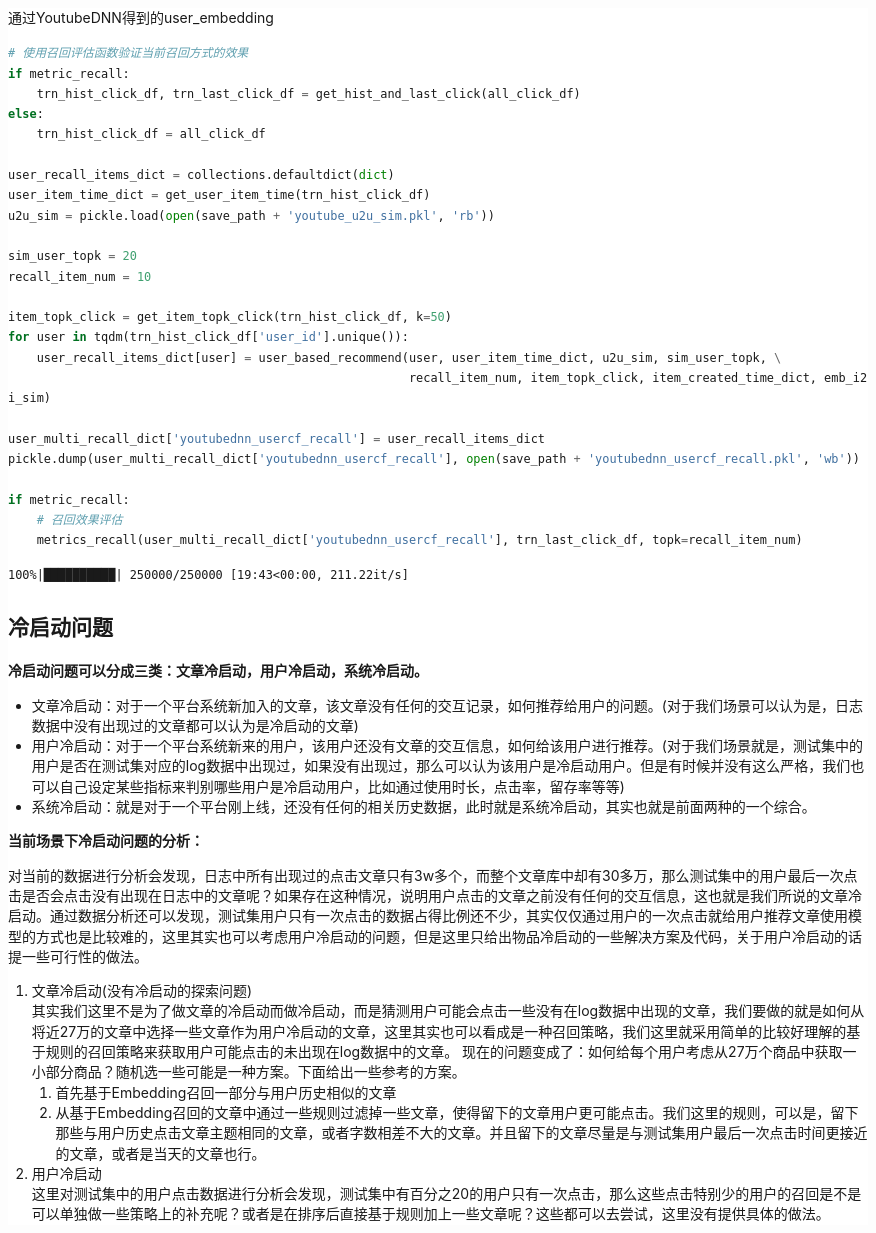 通过YoutubeDNN得到的user_embedding


```python
# 使用召回评估函数验证当前召回方式的效果
if metric_recall:
    trn_hist_click_df, trn_last_click_df = get_hist_and_last_click(all_click_df)
else:
    trn_hist_click_df = all_click_df

user_recall_items_dict = collections.defaultdict(dict)
user_item_time_dict = get_user_item_time(trn_hist_click_df)
u2u_sim = pickle.load(open(save_path + 'youtube_u2u_sim.pkl', 'rb'))

sim_user_topk = 20
recall_item_num = 10

item_topk_click = get_item_topk_click(trn_hist_click_df, k=50)
for user in tqdm(trn_hist_click_df['user_id'].unique()):
    user_recall_items_dict[user] = user_based_recommend(user, user_item_time_dict, u2u_sim, sim_user_topk, \
                                                        recall_item_num, item_topk_click, item_created_time_dict, emb_i2i_sim)
    
user_multi_recall_dict['youtubednn_usercf_recall'] = user_recall_items_dict
pickle.dump(user_multi_recall_dict['youtubednn_usercf_recall'], open(save_path + 'youtubednn_usercf_recall.pkl', 'wb'))

if metric_recall:
    # 召回效果评估
    metrics_recall(user_multi_recall_dict['youtubednn_usercf_recall'], trn_last_click_df, topk=recall_item_num)
```

    100%|██████████| 250000/250000 [19:43<00:00, 211.22it/s]



## 冷启动问题

**冷启动问题可以分成三类：文章冷启动，用户冷启动，系统冷启动。**

- 文章冷启动：对于一个平台系统新加入的文章，该文章没有任何的交互记录，如何推荐给用户的问题。(对于我们场景可以认为是，日志数据中没有出现过的文章都可以认为是冷启动的文章)
- 用户冷启动：对于一个平台系统新来的用户，该用户还没有文章的交互信息，如何给该用户进行推荐。(对于我们场景就是，测试集中的用户是否在测试集对应的log数据中出现过，如果没有出现过，那么可以认为该用户是冷启动用户。但是有时候并没有这么严格，我们也可以自己设定某些指标来判别哪些用户是冷启动用户，比如通过使用时长，点击率，留存率等等)
- 系统冷启动：就是对于一个平台刚上线，还没有任何的相关历史数据，此时就是系统冷启动，其实也就是前面两种的一个综合。

**当前场景下冷启动问题的分析：**

对当前的数据进行分析会发现，日志中所有出现过的点击文章只有3w多个，而整个文章库中却有30多万，那么测试集中的用户最后一次点击是否会点击没有出现在日志中的文章呢？如果存在这种情况，说明用户点击的文章之前没有任何的交互信息，这也就是我们所说的文章冷启动。通过数据分析还可以发现，测试集用户只有一次点击的数据占得比例还不少，其实仅仅通过用户的一次点击就给用户推荐文章使用模型的方式也是比较难的，这里其实也可以考虑用户冷启动的问题，但是这里只给出物品冷启动的一些解决方案及代码，关于用户冷启动的话提一些可行性的做法。

1. 文章冷启动(没有冷启动的探索问题)    
   其实我们这里不是为了做文章的冷启动而做冷启动，而是猜测用户可能会点击一些没有在log数据中出现的文章，我们要做的就是如何从将近27万的文章中选择一些文章作为用户冷启动的文章，这里其实也可以看成是一种召回策略，我们这里就采用简单的比较好理解的基于规则的召回策略来获取用户可能点击的未出现在log数据中的文章。
   现在的问题变成了：如何给每个用户考虑从27万个商品中获取一小部分商品？随机选一些可能是一种方案。下面给出一些参考的方案。
   1. 首先基于Embedding召回一部分与用户历史相似的文章
   2. 从基于Embedding召回的文章中通过一些规则过滤掉一些文章，使得留下的文章用户更可能点击。我们这里的规则，可以是，留下那些与用户历史点击文章主题相同的文章，或者字数相差不大的文章。并且留下的文章尽量是与测试集用户最后一次点击时间更接近的文章，或者是当天的文章也行。
2. 用户冷启动    
   这里对测试集中的用户点击数据进行分析会发现，测试集中有百分之20的用户只有一次点击，那么这些点击特别少的用户的召回是不是可以单独做一些策略上的补充呢？或者是在排序后直接基于规则加上一些文章呢？这些都可以去尝试，这里没有提供具体的做法。
   